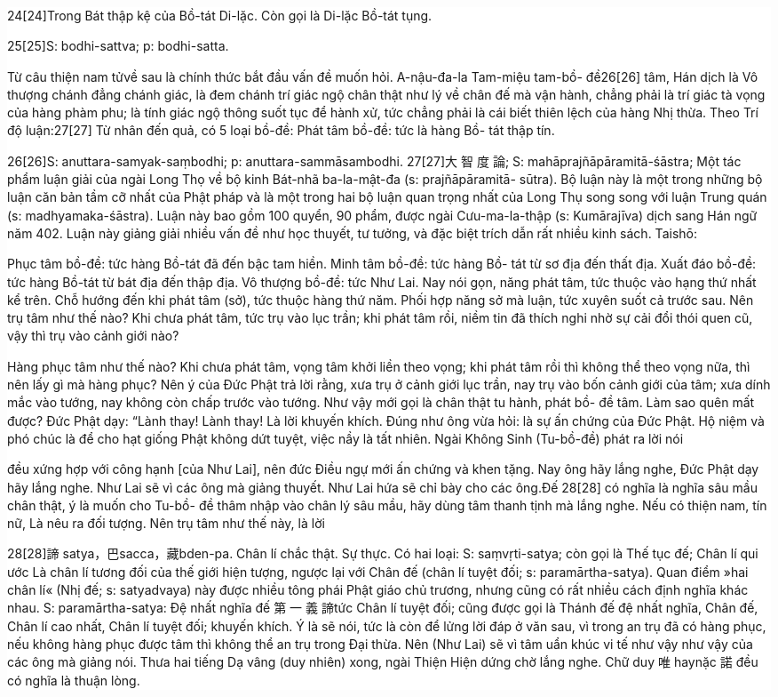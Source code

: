 24[24]Trong Bát thập kệ của Bồ-tát Di-lặc. Còn gọi là Di-lặc Bồ-tát tụng.

25[25]S: bodhi-sattva; p: bodhi-satta.

Từ câu thiện nam tửvề sau là chính thức bắt đầu vấn đề muốn hỏi.
A-nậu-đa-la Tam-miệu tam-bồ- đề26[26] tâm, Hán dịch là Vô thượng chánh đẳng chánh giác, là đem chánh trí giác ngộ chân thật như lý về chân đế mà vận hành, chẳng phải là trí giác tà vọng của hàng phàm phu; là tính giác ngộ thông suốt tục để hành xử, tức chẳng phải là cái biết thiên lệch của hàng Nhị thừa.
Theo Trí độ luận:27[27] Từ nhân đến quả, có 5 loại bồ-đề:
Phát tâm bồ-đề: tức là hàng Bồ- tát thập tín.

26[26]S: anuttara-samyak-saṃbodhi; p: anuttara-sammāsambodhi.
27[27]大 智 度 論; S: mahāprajñāpāramitā-śāstra;
Một tác phẩm luận giải của ngài Long Thọ về bộ kinh Bát-nhã ba-la-mật-đa (s: prajñāpāramitā- sūtra). Bộ luận này là một trong những bộ luận căn bản tầm cỡ nhất của Phật pháp và là một trong hai bộ luận quan trọng nhất của Long Thụ song song với luận Trung quán (s: madhyamaka-śāstra). Luận này bao gồm 100 quyển, 90 phẩm, được ngài Cưu-ma-la-thập (s: Kumārajīva) dịch sang Hán ngữ năm 402. Luận này giảng giải nhiều vấn đề như học thuyết, tư tưởng, và đặc biệt trích dẫn rất nhiều kinh sách. Taishō:

Phục tâm bồ-đề: tức hàng Bồ-tát đã đến bậc tam hiền.
Minh tâm bồ-đề: tức hàng Bồ- tát từ sơ địa đến thất địa.
Xuất đáo bồ-đề: tức hàng Bồ-tát từ bát địa đến thập địa.
Vô thượng bồ-đề: tức Như Lai. Nay nói gọn, năng phát tâm, tức thuộc vào hạng thứ nhất kể trên. Chỗ
hướng đến khi phát tâm (sở), tức
thuộc hàng thứ năm. Phối hợp năng sở mà luận, tức xuyên suốt cả trước sau.
Nên trụ tâm như thế nào? Khi chưa phát tâm, tức trụ vào lục trần; khi phát tâm rồi, niềm tin đã thích nghi nhờ sự cải đổi thói quen cũ, vậy thì trụ vào cảnh giới nào?

Hàng phục tâm như thế nào? Khi chưa phát tâm, vọng tâm khởi liền theo vọng; khi phát tâm rồi thì không thể theo vọng nữa, thì nên lấy gì mà hàng phục? Nên ý của Đức Phật trả lời rằng, xưa trụ ở cảnh giới lục trần, nay trụ vào bốn cảnh giới của tâm; xưa dính mắc vào tướng, nay không còn chấp trước vào tướng. Như vậy mới gọi là chân thật tu hành, phát bồ- đề tâm. Làm sao quên mất được?
Đức Phật dạy: “Lành thay! Lành thay! Là lời khuyến khích.
Đúng như ông vừa hỏi: là sự ấn chứng của Đức Phật. Hộ niệm và phó chúc là để cho hạt giống Phật không dứt tuyệt, việc nầy là tất nhiên. Ngài Không Sinh (Tu-bồ-đề) phát ra lời nói

đều xứng hợp với công hạnh [của Như Lai], nên đức Điều ngự mới ấn chứng và khen tặng.
Nay ông hãy lắng nghe, Đức Phật dạy hãy lắng nghe.
Như Lai sẽ vì các ông mà giảng thuyết. Như Lai hứa sẽ chỉ bày cho các ông.Đế 28[28] có nghĩa là nghĩa sâu mầu chân thật, ý là muốn cho Tu-bồ- đề thâm nhập vào chân lý sâu mầu, hãy dùng tâm thanh tịnh mà lắng nghe.
Nếu có thiện nam, tín nữ, Là nêu ra đối tượng.
Nên trụ tâm như thế này, là lời

28[28]諦 satya，巴sacca，藏bden-pa. Chân lí chắc thật. Sự thực. Có hai loại:
S: saṃvṛti-satya; còn gọi là Thế tục đế; Chân lí qui ước
Là chân lí tương đối của thế giới hiện tượng, ngược lại với Chân đế (chân lí tuyệt đối; s:
paramārtha-satya). Quan điểm »hai chân lí« (Nhị đế; s: satyadvaya) này được nhiều tông phái Phật giáo chủ trương, nhưng cũng có rất nhiều cách định nghĩa khác nhau.
S: paramārtha-satya: Ðệ nhất nghĩa đế 第 一 義 諦tức Chân lí tuyệt đối; cũng được gọi là Thánh đế đệ nhất nghĩa, Chân đế, Chân lí cao nhất, Chân lí tuyệt đối; khuyến khích. Ý là sẽ nói, tức là còn để lửng lời đáp ở văn sau, vì trong an trụ đã có hàng phục, nếu không hàng phục được tâm thì không thể an trụ trong Đại thừa. Nên (Như Lai) sẽ vì tâm uẩn khúc vi tế như vậy như vậy của các ông mà giảng nói.
Thưa hai tiếng Dạ vâng (duy nhiên) xong, ngài Thiện Hiện dứng chờ lắng nghe. 
Chữ duy 唯 haynặc 諾 đều có nghĩa là thuận lòng. 
